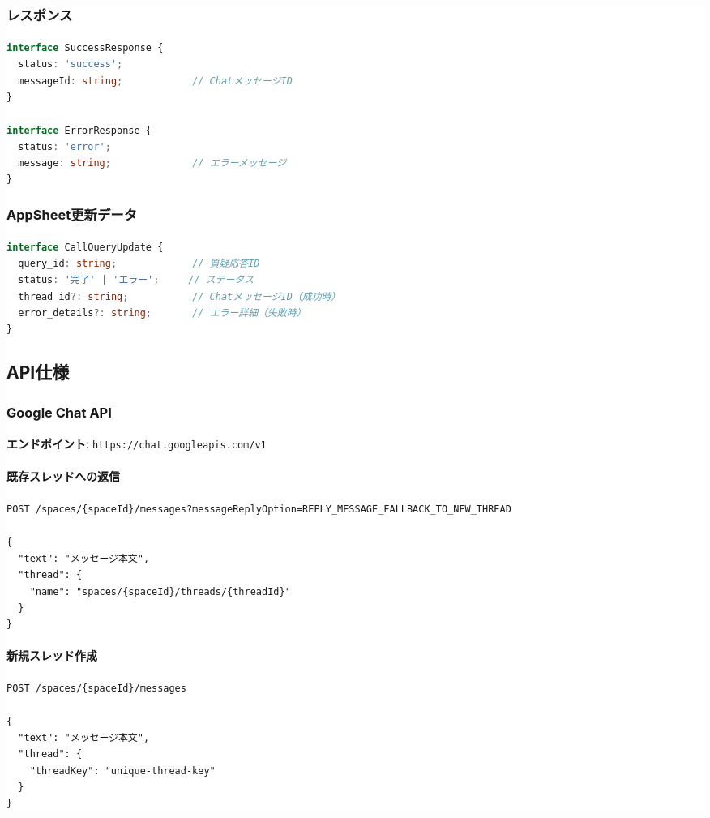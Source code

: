 ### レスポンス

```typescript
interface SuccessResponse {
  status: 'success';
  messageId: string;            // ChatメッセージID
}

interface ErrorResponse {
  status: 'error';
  message: string;              // エラーメッセージ
}
```

### AppSheet更新データ

```typescript
interface CallQueryUpdate {
  query_id: string;             // 質疑応答ID
  status: '完了' | 'エラー';     // ステータス
  thread_id?: string;           // ChatメッセージID（成功時）
  error_details?: string;       // エラー詳細（失敗時）
}
```

## API仕様

### Google Chat API

**エンドポイント**: `https://chat.googleapis.com/v1`

#### 既存スレッドへの返信

```
POST /spaces/{spaceId}/messages?messageReplyOption=REPLY_MESSAGE_FALLBACK_TO_NEW_THREAD

{
  "text": "メッセージ本文",
  "thread": {
    "name": "spaces/{spaceId}/threads/{threadId}"
  }
}
```

#### 新規スレッド作成

```
POST /spaces/{spaceId}/messages

{
  "text": "メッセージ本文",
  "thread": {
    "threadKey": "unique-thread-key"
  }
}
```
